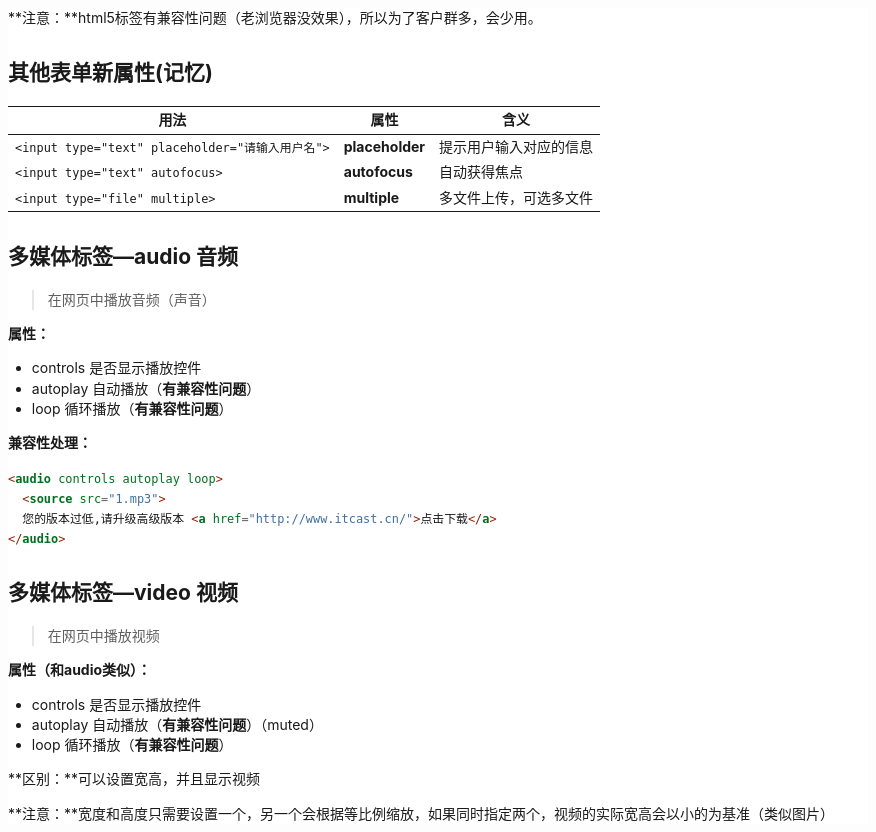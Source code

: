 **注意：**html5标签有兼容性问题（老浏览器没效果），所以为了客户群多，会少用。


## 其他表单新属性(记忆)

| **用法**                                   | **属性**          | **含义**      |
| ---------------------------------------- | --------------- | ----------- |
| `<input type="text" placeholder="请输入用户名">` | **placeholder** | 提示用户输入对应的信息 |
| `<input type="text" autofocus>`          | **autofocus**   | 自动获得焦点      |
| `<input type="file" multiple>`           | **multiple**    | 多文件上传，可选多文件 |



## 多媒体标签—audio 音频

> 在网页中播放音频（声音）

**属性：**

- controls 是否显示播放控件 
- autoplay 自动播放（**有兼容性问题**）
- loop 循环播放（**有兼容性问题**）

**兼容性处理：**

```html
<audio controls autoplay loop>
  <source src="1.mp3">
  您的版本过低,请升级高级版本 <a href="http://www.itcast.cn/">点击下载</a>
</audio>
```



## 多媒体标签—video 视频

> 在网页中播放视频

**属性（和audio类似）：**

- controls 是否显示播放控件 
- autoplay 自动播放（**有兼容性问题**）（muted）
- loop 循环播放（**有兼容性问题**）

**区别：**可以设置宽高，并且显示视频

**注意：**宽度和高度只需要设置一个，另一个会根据等比例缩放，如果同时指定两个，视频的实际宽高会以小的为基准（类似图片）
